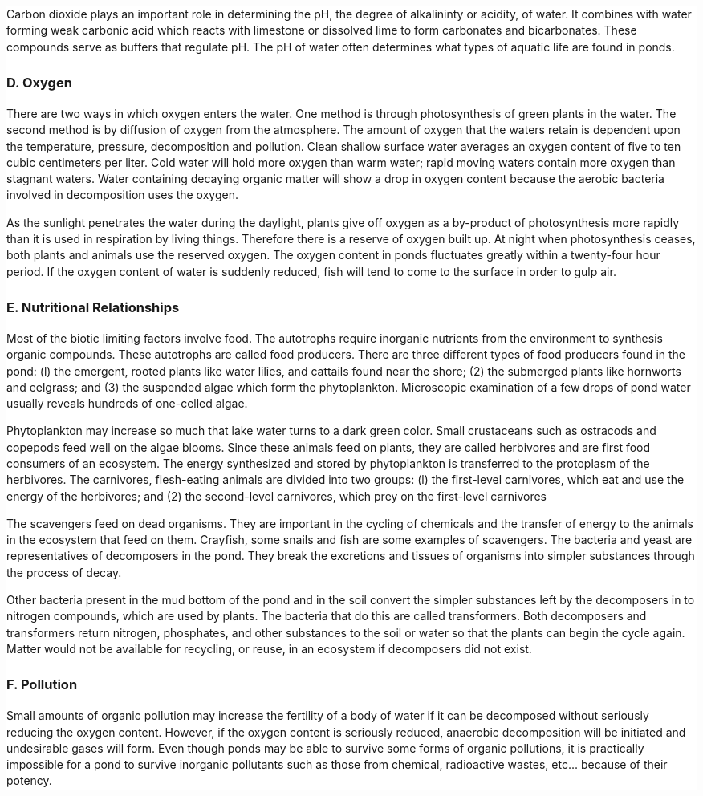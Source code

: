<p>
Carbon dioxide plays an important role in determining the pH, the degree of alkalininty or acidity, of water. It combines with water forming weak carbonic acid which reacts with limestone or dissolved lime to form carbonates and bicarbonates. These compounds serve as buffers that regulate pH. The pH of water often determines what types of aquatic life are found in ponds.
</p>
<h3>
D. Oxygen
</h3>
There are two ways in which oxygen enters the water. One method is through photosynthesis of green plants in the water. The second method is by diffusion of oxygen from the atmosphere. The amount of oxygen that the waters retain is dependent upon the temperature, pressure, decomposition and pollution. Clean shallow surface water averages an oxygen content of five to ten cubic centimeters per liter. Cold water will hold more oxygen than warm water; rapid moving waters contain more oxygen than stagnant waters. Water containing decaying organic matter will show a drop in oxygen content because the aerobic bacteria involved in decomposition uses the oxygen.
<p>
As the sunlight penetrates the water during the daylight, plants give off oxygen as a by-product of photosynthesis more rapidly than it is used in respiration by living things. Therefore there is a reserve of oxygen built up. At night when photosynthesis ceases, both plants and animals use the reserved oxygen. The oxygen content in ponds fluctuates greatly within a twenty-four hour period. If the oxygen content of water is suddenly reduced, fish will tend to come to the surface in order to gulp air.
</p>
<h3>
E. Nutritional Relationships
</h3>
Most of the biotic limiting factors involve food. The autotrophs require inorganic nutrients from the environment to synthesis organic compounds. These autotrophs are called food producers. There are three different types of food producers found in the pond: (l) the emergent, rooted plants like water lilies, and cattails found near the shore; (2) the submerged plants like hornworts and eelgrass; and (3) the suspended algae which form the phytoplankton. Microscopic examination of a few drops of pond water usually reveals hundreds of one-celled algae.
<p>
Phytoplankton may increase so much that lake water turns to a dark green color. Small crustaceans such as ostracods and copepods feed well on the algae blooms. Since these animals feed on plants, they are called herbivores and are first food consumers of an ecosystem. The energy synthesized and stored by phytoplankton is transferred to the protoplasm of the herbivores. The carnivores, flesh-eating animals are divided into two groups: (l) the first-level carnivores, which eat and use the energy of the herbivores; and (2) the second-level carnivores, which prey on the first-level carnivores
</p>
<p>
The scavengers feed on dead organisms. They are important in the cycling of chemicals and the transfer of energy to the animals in the ecosystem that feed on them. Crayfish, some snails and fish are some examples of scavengers. The bacteria and yeast are representatives of decomposers in the pond. They break the excretions and tissues of organisms into simpler substances through the process of decay.
</p>
<p>
Other bacteria present in the mud bottom of the pond and in the soil convert the simpler substances left by the decomposers in to nitrogen compounds, which are used by plants. The bacteria that do this are called transformers. Both decomposers and transformers return nitrogen, phosphates, and other substances to the soil or water so that the plants can begin the cycle again. Matter would not be available for recycling, or reuse, in an ecosystem if decomposers did not exist.
</p>
<h3>
F. Pollution
</h3>
Small amounts of organic pollution may increase the fertility of a body of water if it can be decomposed without seriously reducing the oxygen content. However, if the oxygen content is seriously reduced, anaerobic decomposition will be initiated and undesirable gases will form. Even though ponds may be able to survive some forms of organic pollutions, it is practically impossible for a pond to survive inorganic pollutants such as those from chemical, radioactive wastes, etc... because of their potency.
